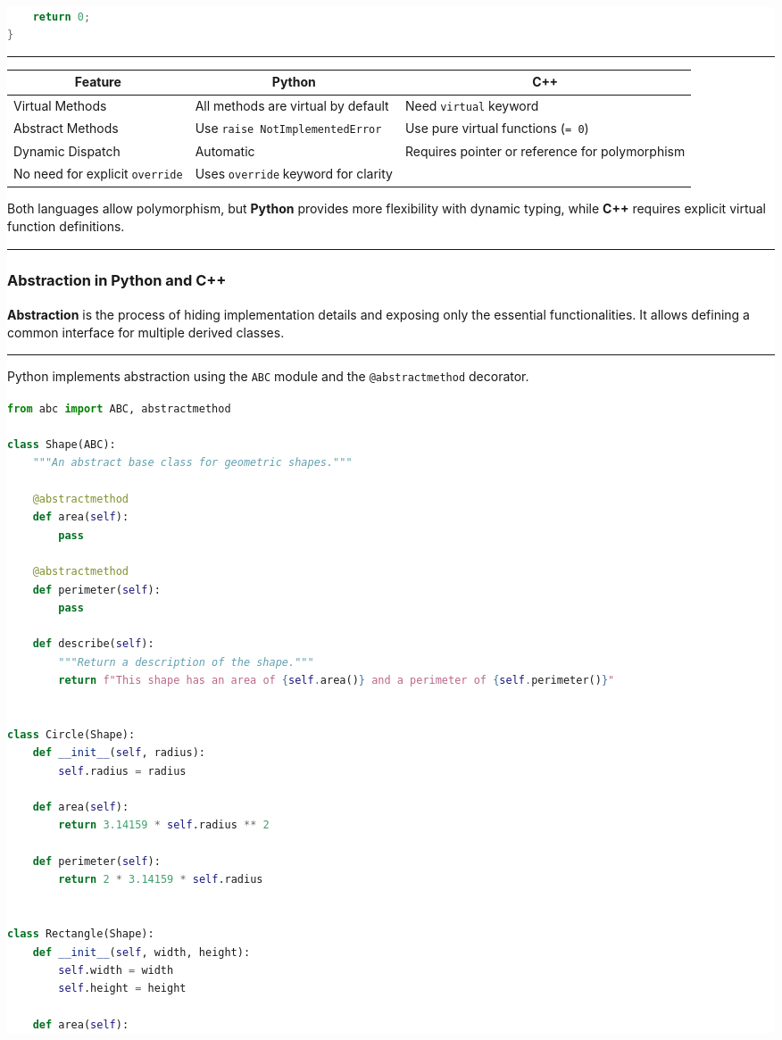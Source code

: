 ```cpp
    return 0;
}
```

---

| Feature         | Python | C++ |
|----------------|--------|------|
| Virtual Methods | All methods are virtual by default | Need `virtual` keyword |
| Abstract Methods | Use `raise NotImplementedError` | Use pure virtual functions (`= 0`) |
| Dynamic Dispatch | Automatic | Requires pointer or reference for polymorphism |
| No need for explicit `override` | Uses `override` keyword for clarity |

Both languages allow polymorphism, but **Python** provides more flexibility with dynamic typing, while **C++** requires explicit virtual function definitions.

---


### **Abstraction in Python and C++**  

**Abstraction** is the process of hiding implementation details and exposing only the essential functionalities. It allows defining a common interface for multiple derived classes.

---

Python implements abstraction using the `ABC` module and the `@abstractmethod` decorator.

```python
from abc import ABC, abstractmethod

class Shape(ABC):
    """An abstract base class for geometric shapes."""
    
    @abstractmethod
    def area(self):
        pass
    
    @abstractmethod
    def perimeter(self):
        pass
    
    def describe(self):
        """Return a description of the shape."""
        return f"This shape has an area of {self.area()} and a perimeter of {self.perimeter()}"


class Circle(Shape):
    def __init__(self, radius):
        self.radius = radius
    
    def area(self):
        return 3.14159 * self.radius ** 2
    
    def perimeter(self):
        return 2 * 3.14159 * self.radius


class Rectangle(Shape):
    def __init__(self, width, height):
        self.width = width
        self.height = height
    
    def area(self):
```